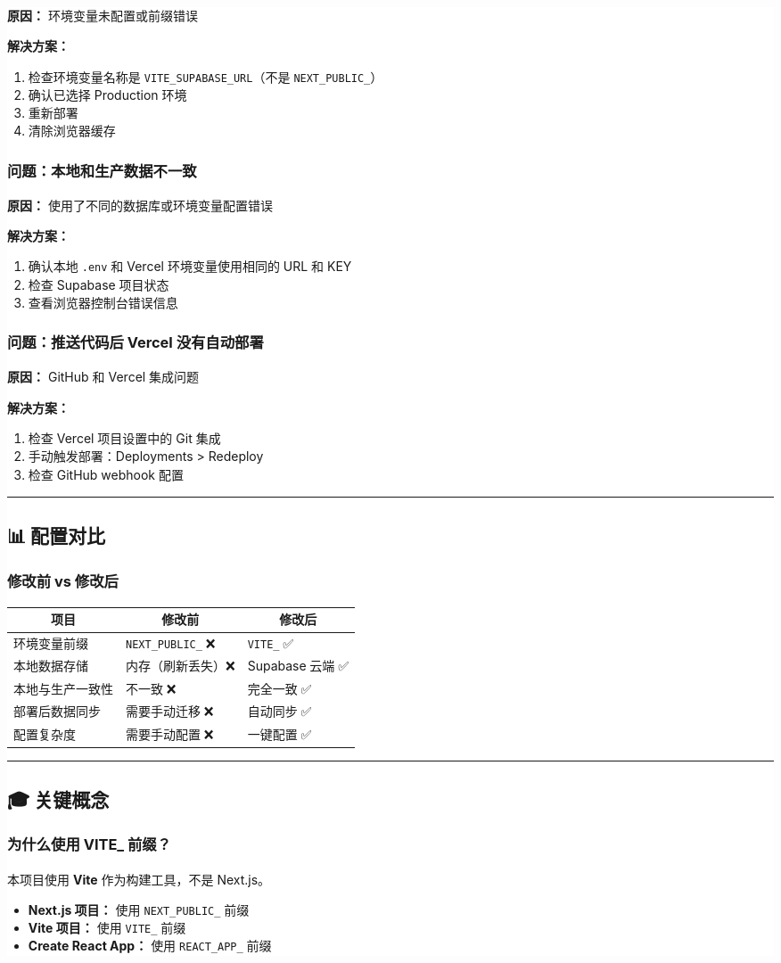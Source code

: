 **原因：** 环境变量未配置或前缀错误

**解决方案：**
1. 检查环境变量名称是 `VITE_SUPABASE_URL`（不是 `NEXT_PUBLIC_`）
2. 确认已选择 Production 环境
3. 重新部署
4. 清除浏览器缓存

### 问题：本地和生产数据不一致

**原因：** 使用了不同的数据库或环境变量配置错误

**解决方案：**
1. 确认本地 `.env` 和 Vercel 环境变量使用相同的 URL 和 KEY
2. 检查 Supabase 项目状态
3. 查看浏览器控制台错误信息

### 问题：推送代码后 Vercel 没有自动部署

**原因：** GitHub 和 Vercel 集成问题

**解决方案：**
1. 检查 Vercel 项目设置中的 Git 集成
2. 手动触发部署：Deployments > Redeploy
3. 检查 GitHub webhook 配置

---

## 📊 配置对比

### 修改前 vs 修改后

| 项目 | 修改前 | 修改后 |
|------|--------|--------|
| 环境变量前缀 | `NEXT_PUBLIC_` ❌ | `VITE_` ✅ |
| 本地数据存储 | 内存（刷新丢失）❌ | Supabase 云端 ✅ |
| 本地与生产一致性 | 不一致 ❌ | 完全一致 ✅ |
| 部署后数据同步 | 需要手动迁移 ❌ | 自动同步 ✅ |
| 配置复杂度 | 需要手动配置 ❌ | 一键配置 ✅ |

---

## 🎓 关键概念

### 为什么使用 VITE_ 前缀？

本项目使用 **Vite** 作为构建工具，不是 Next.js。

- **Next.js 项目：** 使用 `NEXT_PUBLIC_` 前缀
- **Vite 项目：** 使用 `VITE_` 前缀
- **Create React App：** 使用 `REACT_APP_` 前缀
